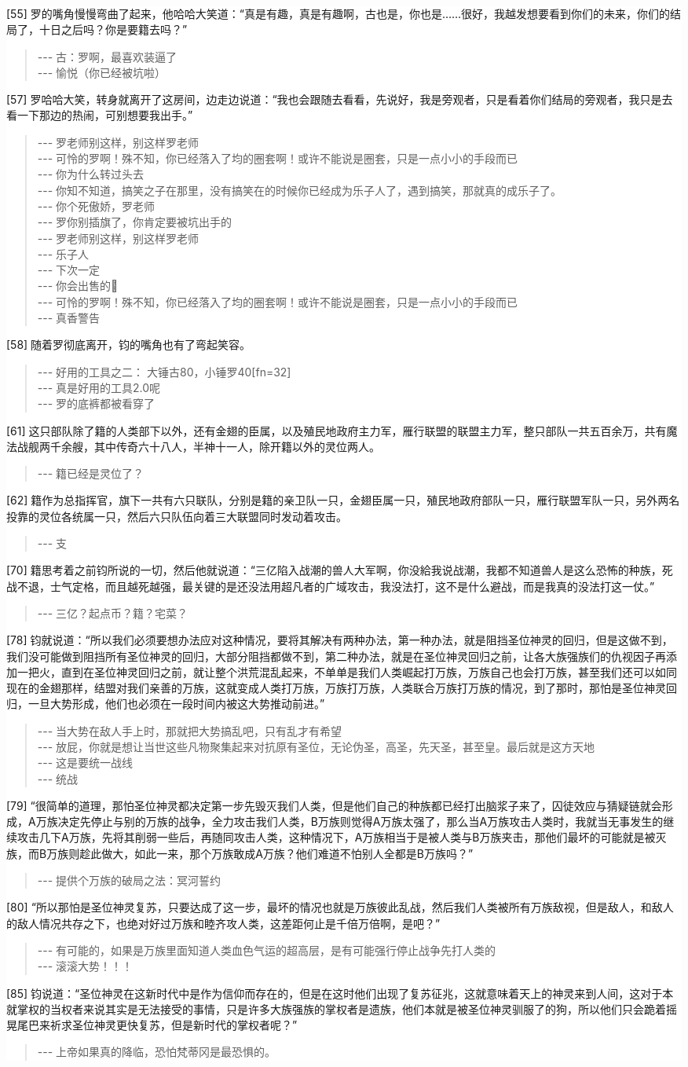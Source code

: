 [55] 罗的嘴角慢慢弯曲了起来，他哈哈大笑道：“真是有趣，真是有趣啊，古也是，你也是……很好，我越发想要看到你们的未来，你们的结局了，十日之后吗？你是要籍去吗？”
>--- 古：罗啊，最喜欢装逼了<br>
>--- 愉悦（你已经被坑啦）<br>

[57] 罗哈哈大笑，转身就离开了这房间，边走边说道：“我也会跟随去看看，先说好，我是旁观者，只是看着你们结局的旁观者，我只是去看一下那边的热闹，可别想要我出手。”
>--- 罗老师别这样，别这样罗老师<br>
>--- 可怜的罗啊！殊不知，你已经落入了均的圈套啊！或许不能说是圈套，只是一点小小的手段而已<br>
>--- 你为什么转过头去<br>
>--- 你知不知道，搞笑之子在那里，没有搞笑在的时候你已经成为乐子人了，遇到搞笑，那就真的成乐子了。<br>
>--- 你个死傲娇，罗老师<br>
>--- 罗你别插旗了，你肯定要被坑出手的<br>
>--- 罗老师别这样，别这样罗老师<br>
>--- 乐子人<br>
>--- 下次一定<br>
>--- 你会出售的🤣<br>
>--- 可怜的罗啊！殊不知，你已经落入了均的圈套啊！或许不能说是圈套，只是一点小小的手段而已<br>
>--- 真香警告<br>

[58] 随着罗彻底离开，钧的嘴角也有了弯起笑容。
>--- 好用的工具之二：
大锤古80，小锤罗40[fn=32]<br>
>--- 真是好用的工具2.0呢<br>
>--- 罗的底裤都被看穿了<br>

[61] 这只部队除了籍的人类部下以外，还有金翅的臣属，以及殖民地政府主力军，雁行联盟的联盟主力军，整只部队一共五百余万，共有魔法战舰两千余艘，其中传奇六十八人，半神十一人，除开籍以外的灵位两人。
>--- 籍已经是灵位了？<br>

[62] 籍作为总指挥官，旗下一共有六只联队，分别是籍的亲卫队一只，金翅臣属一只，殖民地政府部队一只，雁行联盟军队一只，另外两名投靠的灵位各统属一只，然后六只队伍向着三大联盟同时发动着攻击。
>--- 支<br>

[70] 籍思考着之前钧所说的一切，然后他就说道：“三亿陷入战潮的兽人大军啊，你没給我说战潮，我都不知道兽人是这么恐怖的种族，死战不退，士气定格，而且越死越强，最关键的是还没法用超凡者的广域攻击，我没法打，这不是什么避战，而是我真的没法打这一仗。”
>--- 三亿？起点币？籍？宅菜？<br>

[78] 钧就说道：“所以我们必须要想办法应对这种情况，要将其解决有两种办法，第一种办法，就是阻挡圣位神灵的回归，但是这做不到，我们没可能做到阻挡所有圣位神灵的回归，大部分阻挡都做不到，第二种办法，就是在圣位神灵回归之前，让各大族强族们的仇视因子再添加一把火，直到在圣位神灵回归之前，就让整个洪荒混乱起来，不单单是我们人类崛起打万族，万族自己也会打万族，甚至我们还可以如同现在的金翅那样，结盟对我们亲善的万族，这就变成人类打万族，万族打万族，人类联合万族打万族的情况，到了那时，那怕是圣位神灵回归，一旦大势形成，他们也必须在一段时间内被这大势推动前进。”
>--- 当大势在敌人手上时，那就把大势搞乱吧，只有乱才有希望<br>
>--- 放屁，你就是想让当世这些凡物聚集起来对抗原有圣位，无论伪圣，高圣，先天圣，甚至皇。最后就是这方天地<br>
>--- 这是要统一战线<br>
>--- 统战<br>

[79] “很简单的道理，那怕圣位神灵都决定第一步先毁灭我们人类，但是他们自己的种族都已经打出脑浆子来了，囚徒效应与猜疑链就会形成，A万族决定先停止与别的万族的战争，全力攻击我们人类，B万族则觉得A万族太强了，那么当A万族攻击人类时，我就当无事发生的继续攻击几下A万族，先将其削弱一些后，再随同攻击人类，这种情况下，A万族相当于是被人类与B万族夹击，那他们最坏的可能就是被灭族，而B万族则趁此做大，如此一来，那个万族敢成A万族？他们难道不怕别人全都是B万族吗？”
>--- 提供个万族的破局之法：冥河誓约<br>

[80] “所以那怕是圣位神灵复苏，只要达成了这一步，最坏的情况也就是万族彼此乱战，然后我们人类被所有万族敌视，但是敌人，和敌人的敌人情况共存之下，也绝对好过万族和睦齐攻人类，这差距何止是千倍万倍啊，是吧？”
>--- 有可能的，如果是万族里面知道人类血色气运的超高层，是有可能强行停止战争先打人类的<br>
>--- 滚滚大势！！！<br>

[85] 钧说道：“圣位神灵在这新时代中是作为信仰而存在的，但是在这时他们出现了复苏征兆，这就意味着天上的神灵来到人间，这对于本就掌权的当权者来说其实是无法接受的事情，只是许多大族强族的掌权者是遗族，他们本就是被圣位神灵驯服了的狗，所以他们只会跪着摇晃尾巴来祈求圣位神灵更快复苏，但是新时代的掌权者呢？”
>--- 上帝如果真的降临，恐怕梵蒂冈是最恐惧的。<br>
